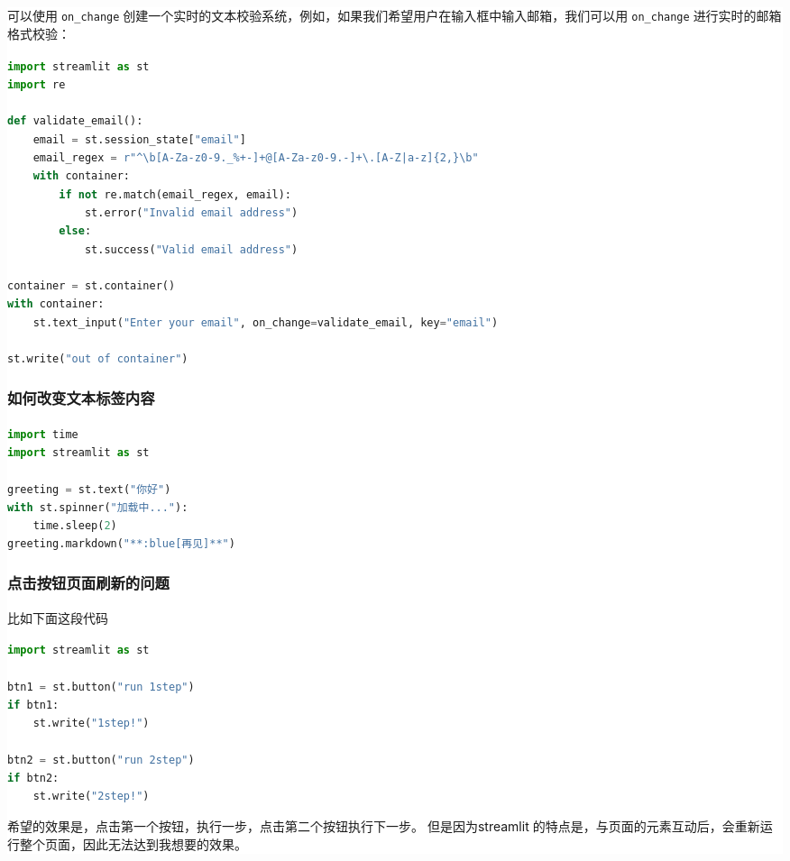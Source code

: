 可以使用 `on_change` 创建一个实时的文本校验系统，例如，如果我们希望用户在输入框中输入邮箱，我们可以用 `on_change` 进行实时的邮箱格式校验：

```python
import streamlit as st
import re

def validate_email():
    email = st.session_state["email"]
    email_regex = r"^\b[A-Za-z0-9._%+-]+@[A-Za-z0-9.-]+\.[A-Z|a-z]{2,}\b"
    with container:
        if not re.match(email_regex, email):
            st.error("Invalid email address")
        else:
            st.success("Valid email address")

container = st.container()
with container:
    st.text_input("Enter your email", on_change=validate_email, key="email")

st.write("out of container")

```

### 如何改变文本标签内容

```python
import time
import streamlit as st

greeting = st.text("你好")
with st.spinner("加载中..."):
    time.sleep(2)
greeting.markdown("**:blue[再见]**")
```

### 点击按钮页面刷新的问题

比如下面这段代码

```python
import streamlit as st

btn1 = st.button("run 1step")
if btn1:
    st.write("1step!")

btn2 = st.button("run 2step")
if btn2:
    st.write("2step!")
```

希望的效果是，点击第一个按钮，执行一步，点击第二个按钮执行下一步。
但是因为streamlit 的特点是，与页面的元素互动后，会重新运行整个页面，因此无法达到我想要的效果。
